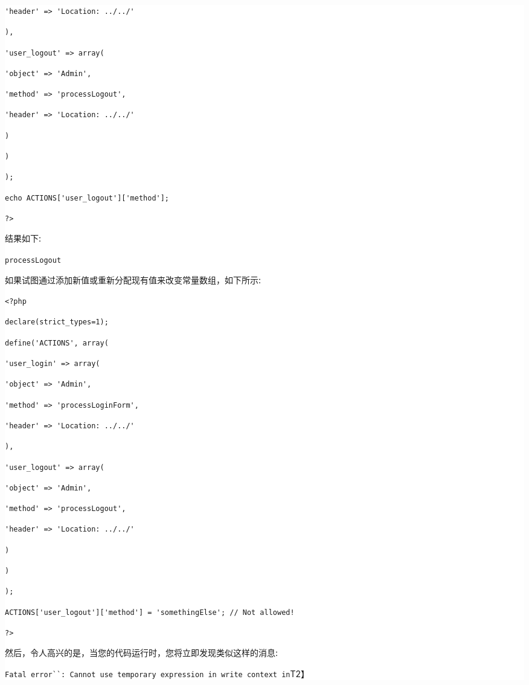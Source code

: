 `'header' => 'Location: ../../'`

`),`

`'user_logout' => array(`

`'object' => 'Admin',`

`'method' => 'processLogout',`

`'header' => 'Location: ../../'`

`)`

`)`

`);`

`echo ACTIONS['user_logout']['method'];`

`?>`

结果如下:

`processLogout`

如果试图通过添加新值或重新分配现有值来改变常量数组，如下所示:

`<?php`

`declare(strict_types=1);`

`define('ACTIONS', array(`

`'user_login' => array(`

`'object' => 'Admin',`

`'method' => 'processLoginForm',`

`'header' => 'Location: ../../'`

`),`

`'user_logout' => array(`

`'object' => 'Admin',`

`'method' => 'processLogout',`

`'header' => 'Location: ../../'`

`)`

`)`

`);`

`ACTIONS['user_logout']['method'] = 'somethingElse'; // Not allowed!`

`?>`

然后，令人高兴的是，当您的代码运行时，您将立即发现类似这样的消息:

`Fatal error``: Cannot use temporary expression in write context in`T2】
